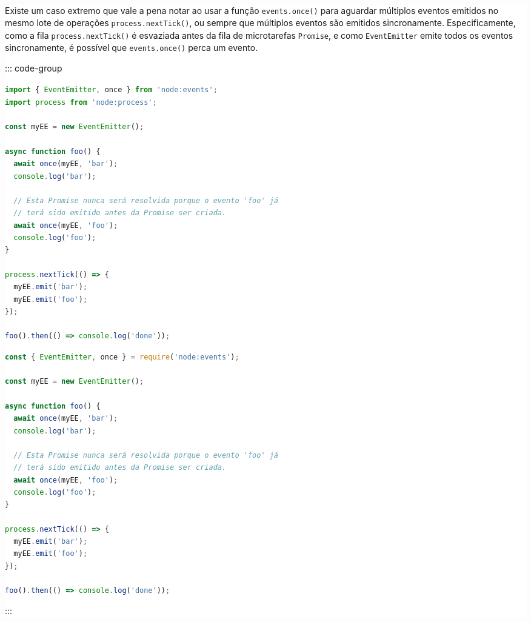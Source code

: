 Existe um caso extremo que vale a pena notar ao usar a função `events.once()` para aguardar múltiplos eventos emitidos no mesmo lote de operações `process.nextTick()`, ou sempre que múltiplos eventos são emitidos sincronamente. Especificamente, como a fila `process.nextTick()` é esvaziada antes da fila de microtarefas `Promise`, e como `EventEmitter` emite todos os eventos sincronamente, é possível que `events.once()` perca um evento.

::: code-group
```js [ESM]
import { EventEmitter, once } from 'node:events';
import process from 'node:process';

const myEE = new EventEmitter();

async function foo() {
  await once(myEE, 'bar');
  console.log('bar');

  // Esta Promise nunca será resolvida porque o evento 'foo' já
  // terá sido emitido antes da Promise ser criada.
  await once(myEE, 'foo');
  console.log('foo');
}

process.nextTick(() => {
  myEE.emit('bar');
  myEE.emit('foo');
});

foo().then(() => console.log('done'));
```

```js [CJS]
const { EventEmitter, once } = require('node:events');

const myEE = new EventEmitter();

async function foo() {
  await once(myEE, 'bar');
  console.log('bar');

  // Esta Promise nunca será resolvida porque o evento 'foo' já
  // terá sido emitido antes da Promise ser criada.
  await once(myEE, 'foo');
  console.log('foo');
}

process.nextTick(() => {
  myEE.emit('bar');
  myEE.emit('foo');
});

foo().then(() => console.log('done'));
```
:::
